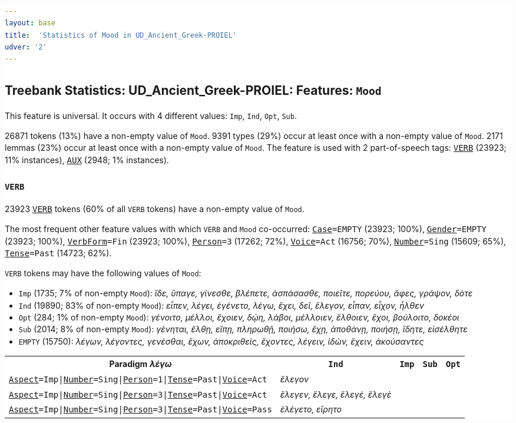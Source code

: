 ```yaml
---
layout: base
title:  'Statistics of Mood in UD_Ancient_Greek-PROIEL'
udver: '2'
---
```


## Treebank Statistics: UD_Ancient_Greek-PROIEL: Features: `Mood`

This feature is universal.
It occurs with 4 different values: `Imp`, `Ind`, `Opt`, `Sub`.

26871 tokens (13%) have a non-empty value of `Mood`.
9391 types (29%) occur at least once with a non-empty value of `Mood`.
2171 lemmas (23%) occur at least once with a non-empty value of `Mood`.
The feature is used with 2 part-of-speech tags: <tt><a href="grc_proiel-pos-VERB.html">VERB</a></tt> (23923; 11% instances), <tt><a href="grc_proiel-pos-AUX.html">AUX</a></tt> (2948; 1% instances).

### `VERB`

23923 <tt><a href="grc_proiel-pos-VERB.html">VERB</a></tt> tokens (60% of all `VERB` tokens) have a non-empty value of `Mood`.

The most frequent other feature values with which `VERB` and `Mood` co-occurred: <tt><a href="grc_proiel-feat-Case.html">Case</a></tt><tt>=EMPTY</tt> (23923; 100%), <tt><a href="grc_proiel-feat-Gender.html">Gender</a></tt><tt>=EMPTY</tt> (23923; 100%), <tt><a href="grc_proiel-feat-VerbForm.html">VerbForm</a></tt><tt>=Fin</tt> (23923; 100%), <tt><a href="grc_proiel-feat-Person.html">Person</a></tt><tt>=3</tt> (17262; 72%), <tt><a href="grc_proiel-feat-Voice.html">Voice</a></tt><tt>=Act</tt> (16756; 70%), <tt><a href="grc_proiel-feat-Number.html">Number</a></tt><tt>=Sing</tt> (15609; 65%), <tt><a href="grc_proiel-feat-Tense.html">Tense</a></tt><tt>=Past</tt> (14723; 62%).

`VERB` tokens may have the following values of `Mood`:

* `Imp` (1735; 7% of non-empty `Mood`): <em>ἴδε, ὕπαγε, γίνεσθε, βλέπετε, ἀσπάσασθε, ποιεῖτε, πορεύου, ἄφες, γράψον, δότε</em>
* `Ind` (19890; 83% of non-empty `Mood`): <em>εἶπεν, λέγει, ἐγένετο, λέγω, ἔχει, δεῖ, ἔλεγον, εἶπαν, εἶχον, ἦλθεν</em>
* `Opt` (284; 1% of non-empty `Mood`): <em>γένοιτο, μέλλοι, ἔχοιεν, δῴη, λάβοι, μέλλοιεν, ἔλθοιεν, ἔχοι, βούλοιτο, δοκέοι</em>
* `Sub` (2014; 8% of non-empty `Mood`): <em>γένηται, ἔλθῃ, εἴπῃ, πληρωθῇ, ποιήσω, ἔχῃ, ἀποθάνῃ, ποιήσῃ, ἴδητε, εἰσέλθητε</em>
* `EMPTY` (15750): <em>λέγων, λέγοντες, γενέσθαι, ἔχων, ἀποκριθεὶς, ἔχοντες, λέγειν, ἰδὼν, ἔχειν, ἀκούσαντες</em>

<table>
  <tr><th>Paradigm <i>λέγω</i></th><th><tt>Ind</tt></th><th><tt>Imp</tt></th><th><tt>Sub</tt></th><th><tt>Opt</tt></th></tr>
  <tr><td><tt><tt><a href="grc_proiel-feat-Aspect.html">Aspect</a></tt><tt>=Imp</tt>|<tt><a href="grc_proiel-feat-Number.html">Number</a></tt><tt>=Sing</tt>|<tt><a href="grc_proiel-feat-Person.html">Person</a></tt><tt>=1</tt>|<tt><a href="grc_proiel-feat-Tense.html">Tense</a></tt><tt>=Past</tt>|<tt><a href="grc_proiel-feat-Voice.html">Voice</a></tt><tt>=Act</tt></tt></td><td><em>ἔλεγον</em></td><td></td><td></td><td></td></tr>
  <tr><td><tt><tt><a href="grc_proiel-feat-Aspect.html">Aspect</a></tt><tt>=Imp</tt>|<tt><a href="grc_proiel-feat-Number.html">Number</a></tt><tt>=Sing</tt>|<tt><a href="grc_proiel-feat-Person.html">Person</a></tt><tt>=3</tt>|<tt><a href="grc_proiel-feat-Tense.html">Tense</a></tt><tt>=Past</tt>|<tt><a href="grc_proiel-feat-Voice.html">Voice</a></tt><tt>=Act</tt></tt></td><td><em>ἔλεγεν, ἔλεγε, ἔλεγέ, ἔλεγὲ</em></td><td></td><td></td><td></td></tr>
  <tr><td><tt><tt><a href="grc_proiel-feat-Aspect.html">Aspect</a></tt><tt>=Imp</tt>|<tt><a href="grc_proiel-feat-Number.html">Number</a></tt><tt>=Sing</tt>|<tt><a href="grc_proiel-feat-Person.html">Person</a></tt><tt>=3</tt>|<tt><a href="grc_proiel-feat-Tense.html">Tense</a></tt><tt>=Past</tt>|<tt><a href="grc_proiel-feat-Voice.html">Voice</a></tt><tt>=Pass</tt></tt></td><td><em>ἐλέγετο, εἴρητο</em></td><td></td><td></td><td></td></tr>